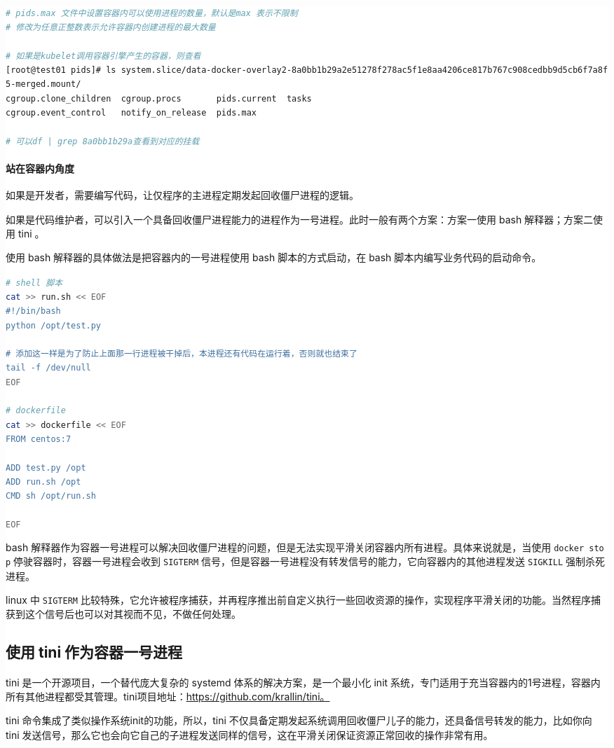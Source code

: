 ~~~bash
# pids.max 文件中设置容器内可以使用进程的数量，默认是max 表示不限制
# 修改为任意正整数表示允许容器内创建进程的最大数量

# 如果是kubelet调用容器引擎产生的容器，则查看
[root@test01 pids]# ls system.slice/data-docker-overlay2-8a0bb1b29a2e51278f278ac5f1e8aa4206ce817b767c908cedbb9d5cb6f7a8f5-merged.mount/
cgroup.clone_children  cgroup.procs       pids.current  tasks
cgroup.event_control   notify_on_release  pids.max
 
# 可以df | grep 8a0bb1b29a查看到对应的挂载
~~~

#### 站在容器内角度

如果是开发者，需要编写代码，让仅程序的主进程定期发起回收僵尸进程的逻辑。

如果是代码维护者，可以引入一个具备回收僵尸进程能力的进程作为一号进程。此时一般有两个方案：方案一使用 bash 解释器；方案二使用 tini 。

使用 bash 解释器的具体做法是把容器内的一号进程使用 bash 脚本的方式启动，在 bash 脚本内编写业务代码的启动命令。

~~~bash
# shell 脚本
cat >> run.sh << EOF
#!/bin/bash
python /opt/test.py
 
# 添加这一样是为了防止上面那一行进程被干掉后，本进程还有代码在运行着，否则就也结束了
tail -f /dev/null 
EOF

# dockerfile
cat >> dockerfile << EOF
FROM centos:7
 
ADD test.py /opt    
ADD run.sh /opt
CMD sh /opt/run.sh

EOF
~~~

bash 解释器作为容器一号进程可以解决回收僵尸进程的问题，但是无法实现平滑关闭容器内所有进程。具体来说就是，当使用 `docker stop` 停驶容器时，容器一号进程会收到 `SIGTERM` 信号，但是容器一号进程没有转发信号的能力，它向容器内的其他进程发送 `SIGKILL` 强制杀死进程。

linux 中 `SIGTERM`  比较特殊，它允许被程序捕获，并再程序推出前自定义执行一些回收资源的操作，实现程序平滑关闭的功能。当然程序捕获到这个信号后也可以对其视而不见，不做任何处理。



## 使用 tini 作为容器一号进程

tini 是一个开源项目，一个替代庞大复杂的 systemd 体系的解决方案，是一个最小化 init 系统，专门适用于充当容器内的1号进程，容器内所有其他进程都受其管理。tini项目地址：https://github.com/krallin/tini。

tini 命令集成了类似操作系统init的功能，所以，tini 不仅具备定期发起系统调用回收僵尸儿子的能力，还具备信号转发的能力，比如你向 tini 发送信号，那么它也会向它自己的子进程发送同样的信号，这在平滑关闭保证资源正常回收的操作非常有用。 
